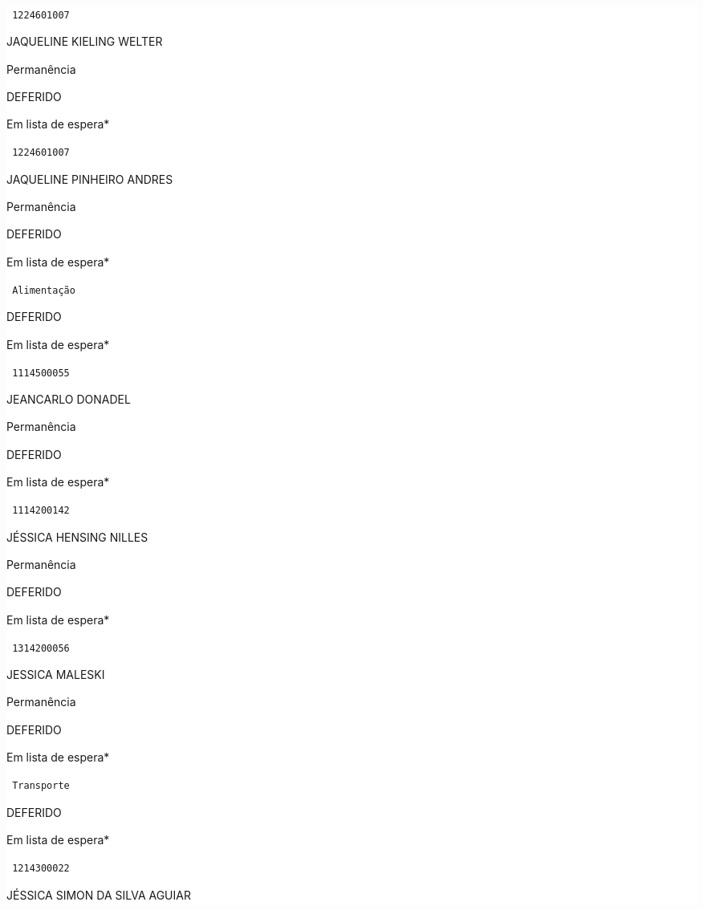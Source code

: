      1224601007

   JAQUELINE KIELING WELTER

   Permanência

   DEFERIDO

   Em lista de espera*

     1224601007

   JAQUELINE PINHEIRO ANDRES

   Permanência

   DEFERIDO

   Em lista de espera*

     Alimentação

   DEFERIDO

   Em lista de espera*

     1114500055

   JEANCARLO DONADEL

   Permanência

   DEFERIDO

   Em lista de espera*

     1114200142

   JÉSSICA HENSING NILLES

   Permanência

   DEFERIDO

   Em lista de espera*

     1314200056

   JESSICA MALESKI

   Permanência

   DEFERIDO

   Em lista de espera*

     Transporte

   DEFERIDO

   Em lista de espera*

     1214300022

   JÉSSICA SIMON DA SILVA AGUIAR
